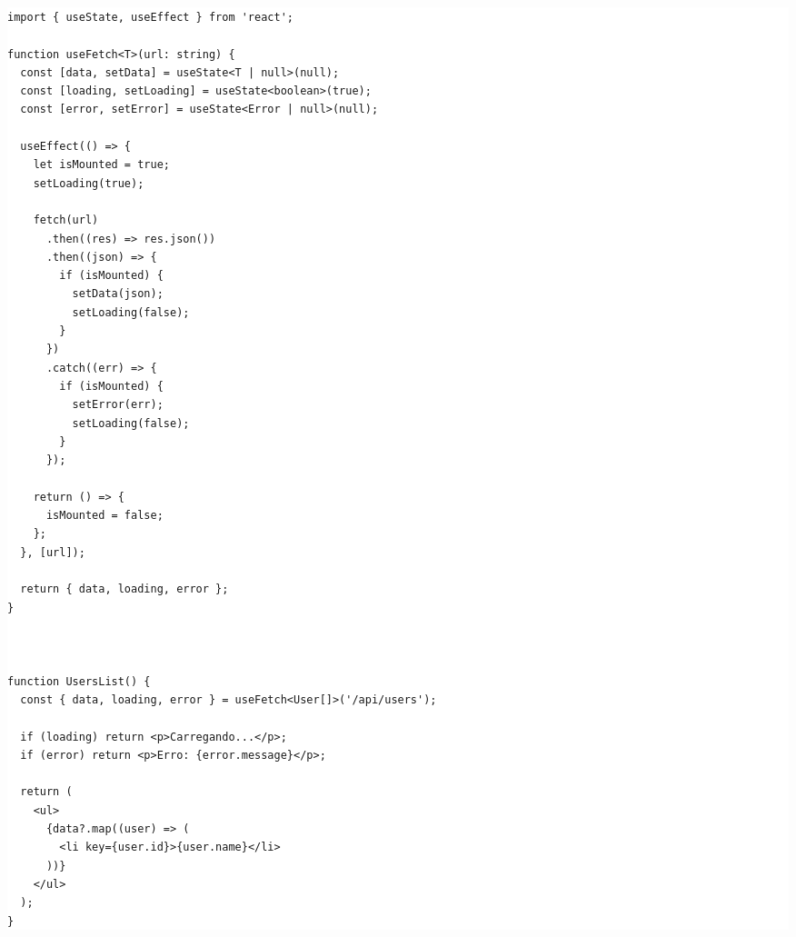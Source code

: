```tsx
import { useState, useEffect } from 'react';

function useFetch<T>(url: string) {
  const [data, setData] = useState<T | null>(null);
  const [loading, setLoading] = useState<boolean>(true);
  const [error, setError] = useState<Error | null>(null);

  useEffect(() => {
    let isMounted = true;
    setLoading(true);

    fetch(url)
      .then((res) => res.json())
      .then((json) => {
        if (isMounted) {
          setData(json);
          setLoading(false);
        }
      })
      .catch((err) => {
        if (isMounted) {
          setError(err);
          setLoading(false);
        }
      });

    return () => {
      isMounted = false;
    };
  }, [url]);

  return { data, loading, error };
}



function UsersList() {
  const { data, loading, error } = useFetch<User[]>('/api/users');

  if (loading) return <p>Carregando...</p>;
  if (error) return <p>Erro: {error.message}</p>;

  return (
    <ul>
      {data?.map((user) => (
        <li key={user.id}>{user.name}</li>
      ))}
    </ul>
  );
}

```
